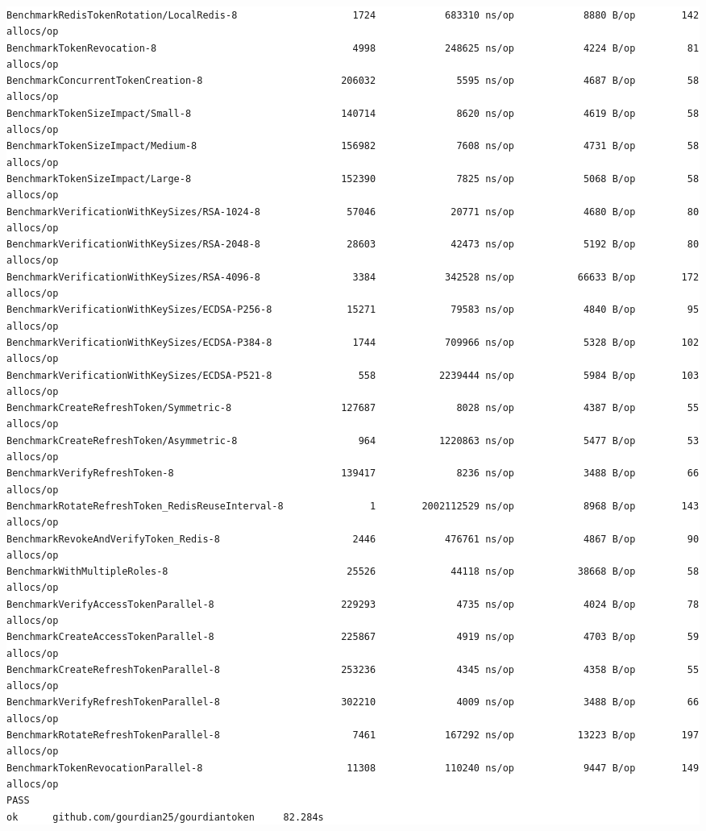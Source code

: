 ```text
BenchmarkRedisTokenRotation/LocalRedis-8                    1724            683310 ns/op            8880 B/op        142 allocs/op
BenchmarkTokenRevocation-8                                  4998            248625 ns/op            4224 B/op         81 allocs/op
BenchmarkConcurrentTokenCreation-8                        206032              5595 ns/op            4687 B/op         58 allocs/op
BenchmarkTokenSizeImpact/Small-8                          140714              8620 ns/op            4619 B/op         58 allocs/op
BenchmarkTokenSizeImpact/Medium-8                         156982              7608 ns/op            4731 B/op         58 allocs/op
BenchmarkTokenSizeImpact/Large-8                          152390              7825 ns/op            5068 B/op         58 allocs/op
BenchmarkVerificationWithKeySizes/RSA-1024-8               57046             20771 ns/op            4680 B/op         80 allocs/op
BenchmarkVerificationWithKeySizes/RSA-2048-8               28603             42473 ns/op            5192 B/op         80 allocs/op
BenchmarkVerificationWithKeySizes/RSA-4096-8                3384            342528 ns/op           66633 B/op        172 allocs/op
BenchmarkVerificationWithKeySizes/ECDSA-P256-8             15271             79583 ns/op            4840 B/op         95 allocs/op
BenchmarkVerificationWithKeySizes/ECDSA-P384-8              1744            709966 ns/op            5328 B/op        102 allocs/op
BenchmarkVerificationWithKeySizes/ECDSA-P521-8               558           2239444 ns/op            5984 B/op        103 allocs/op
BenchmarkCreateRefreshToken/Symmetric-8                   127687              8028 ns/op            4387 B/op         55 allocs/op
BenchmarkCreateRefreshToken/Asymmetric-8                     964           1220863 ns/op            5477 B/op         53 allocs/op
BenchmarkVerifyRefreshToken-8                             139417              8236 ns/op            3488 B/op         66 allocs/op
BenchmarkRotateRefreshToken_RedisReuseInterval-8               1        2002112529 ns/op            8968 B/op        143 allocs/op
BenchmarkRevokeAndVerifyToken_Redis-8                       2446            476761 ns/op            4867 B/op         90 allocs/op
BenchmarkWithMultipleRoles-8                               25526             44118 ns/op           38668 B/op         58 allocs/op
BenchmarkVerifyAccessTokenParallel-8                      229293              4735 ns/op            4024 B/op         78 allocs/op
BenchmarkCreateAccessTokenParallel-8                      225867              4919 ns/op            4703 B/op         59 allocs/op
BenchmarkCreateRefreshTokenParallel-8                     253236              4345 ns/op            4358 B/op         55 allocs/op
BenchmarkVerifyRefreshTokenParallel-8                     302210              4009 ns/op            3488 B/op         66 allocs/op
BenchmarkRotateRefreshTokenParallel-8                       7461            167292 ns/op           13223 B/op        197 allocs/op
BenchmarkTokenRevocationParallel-8                         11308            110240 ns/op            9447 B/op        149 allocs/op
PASS
ok      github.com/gourdian25/gourdiantoken     82.284s
```
